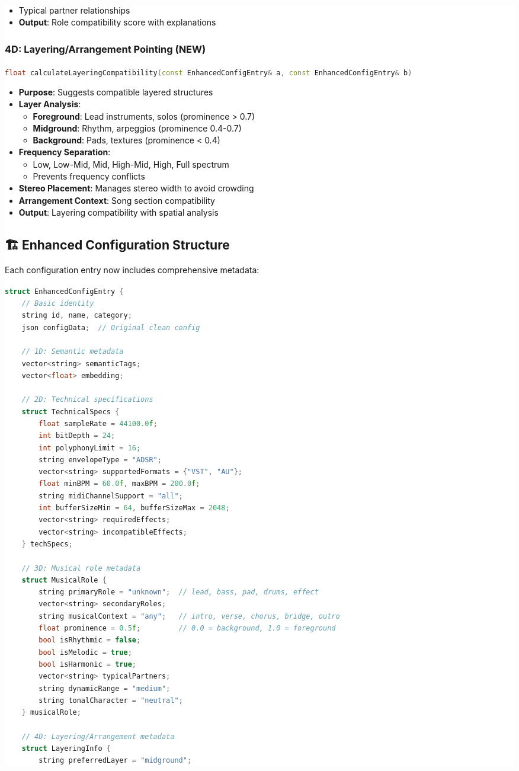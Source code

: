   - Typical partner relationships
- **Output**: Role compatibility score with explanations

### **4D: Layering/Arrangement Pointing (NEW)**
```cpp
float calculateLayeringCompatibility(const EnhancedConfigEntry& a, const EnhancedConfigEntry& b)
```
- **Purpose**: Suggests compatible layered structures
- **Layer Analysis**:
  - **Foreground**: Lead instruments, solos (prominence > 0.7)
  - **Midground**: Rhythm, arpeggios (prominence 0.4-0.7)
  - **Background**: Pads, textures (prominence < 0.4)
- **Frequency Separation**: 
  - Low, Low-Mid, Mid, High-Mid, High, Full spectrum
  - Prevents frequency conflicts
- **Stereo Placement**: Manages stereo width to avoid crowding
- **Arrangement Context**: Song section compatibility
- **Output**: Layering compatibility with spatial analysis

## 🏗️ **Enhanced Configuration Structure**

Each configuration entry now includes comprehensive metadata:

```cpp
struct EnhancedConfigEntry {
    // Basic identity
    string id, name, category;
    json configData;  // Original clean config
    
    // 1D: Semantic metadata
    vector<string> semanticTags;
    vector<float> embedding;
    
    // 2D: Technical specifications
    struct TechnicalSpecs {
        float sampleRate = 44100.0f;
        int bitDepth = 24;
        int polyphonyLimit = 16;
        string envelopeType = "ADSR";
        vector<string> supportedFormats = {"VST", "AU"};
        float minBPM = 60.0f, maxBPM = 200.0f;
        string midiChannelSupport = "all";
        int bufferSizeMin = 64, bufferSizeMax = 2048;
        vector<string> requiredEffects;
        vector<string> incompatibleEffects;
    } techSpecs;
    
    // 3D: Musical role metadata
    struct MusicalRole {
        string primaryRole = "unknown";  // lead, bass, pad, drums, effect
        vector<string> secondaryRoles;
        string musicalContext = "any";   // intro, verse, chorus, bridge, outro
        float prominence = 0.5f;         // 0.0 = background, 1.0 = foreground
        bool isRhythmic = false;
        bool isMelodic = true;
        bool isHarmonic = true;
        vector<string> typicalPartners;
        string dynamicRange = "medium";
        string tonalCharacter = "neutral";
    } musicalRole;
    
    // 4D: Layering/Arrangement metadata
    struct LayeringInfo {
        string preferredLayer = "midground";
```